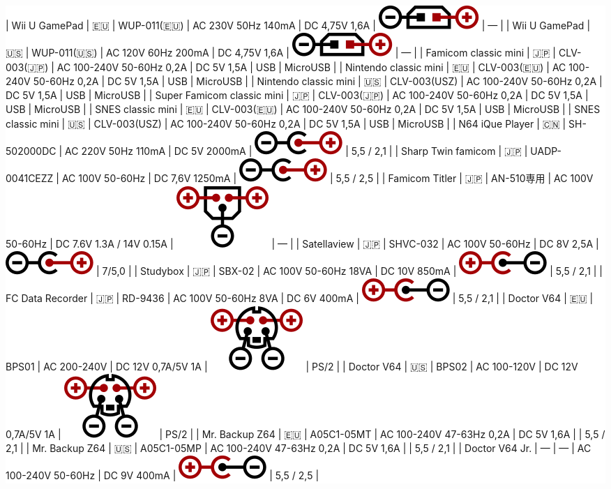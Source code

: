 | Wii U GamePad              | :eu:   | WUP-011(:eu:) | AC 230V 50Hz 140mA       | DC 4,75V 1,6A                | ![Минус слева (если верхушка коротка)](https://github.com/Famicombro/gbdb/blob/1430eae673607758d583ae27265c81511edccaf1/src/content/icons%20dc/WIIUGP.svg) | —         |
| Wii U GamePad              | :us:   | WUP-011(:us:) | AC 120V 60Hz 200mA       | DC 4,75V 1,6A                | ![Минус слева (если верхушка коротка)](https://github.com/Famicombro/gbdb/blob/1430eae673607758d583ae27265c81511edccaf1/src/content/icons%20dc/WIIUGP.svg) | —         |
| Famicom classic mini       | :jp:   | CLV-003(:jp:) | AC 100-240V 50-60Hz 0,2A | DC 5V 1,5A                   | USB                                                          | MicroUSB  |
| Nintendo classic mini      | :eu:   | CLV-003(:eu:) | AC 100-240V 50-60Hz 0,2A | DC 5V 1,5A                   | USB                                                          | MicroUSB  |
| Nintendo classic mini      | :us:   | CLV-003(USZ)  | AC 100-240V 50-60Hz 0,2A | DC 5V 1,5A                   | USB                                                          | MicroUSB  |
| Super Famicom classic mini | :jp:   | CLV-003(:jp:) | AC 100-240V 50-60Hz 0,2A | DC 5V 1,5A                   | USB                                                          | MicroUSB  |
| SNES classic mini          | :eu:   | CLV-003(:eu:) | AC 100-240V 50-60Hz 0,2A | DC 5V 1,5A                   | USB                                                          | MicroUSB  |
| SNES classic mini          | :us:   | CLV-003(USZ)  | AC 100-240V 50-60Hz 0,2A | DC 5V 1,5A                   | USB                                                          | MicroUSB  |
| N64 iQue Player            | :cn:   | SH-502000DC   | AC 220V 50Hz 110mA       | DC 5V 2000mA                 | ![Центр плюс](https://github.com/Famicombro/gbdb/blob/1430eae673607758d583ae27265c81511edccaf1/src/content/icons%20dc/MP.svg) | 5,5 / 2,1 |
| Sharp Twin famicom         | :jp:   | UADP-0041CEZZ | AC 100V 50-60Hz          | DC 7,6V 1250mA               | ![Центр плюс](https://github.com/Famicombro/gbdb/blob/1430eae673607758d583ae27265c81511edccaf1/src/content/icons%20dc/MP.svg) | 5,5 / 2,5 |
| Famicom Titler             | :jp:   | AN-510専用    | AC 100V 50-60Hz          | DC 7.6V 1.3A / 14V 0.15A     | ![Одиночный контакт минус](https://github.com/Famicombro/gbdb/blob/1430eae673607758d583ae27265c81511edccaf1/src/content/icons%20dc/FCT.svg) | —         |
| Satellaview                | :jp:   | SHVC-032      | AC 100V 50-60Hz          | DC 8V 2,5A                   | ![Центр плюс](https://github.com/Famicombro/gbdb/blob/1430eae673607758d583ae27265c81511edccaf1/src/content/icons%20dc/MP.svg) | 7/5,0     |
| Studybox                   | :jp:   | SBX-02        | AC 100V 50-60Hz 18VA     | DC 10V 850mA                 | ![центр минус](https://github.com/Famicombro/gbdb/blob/1430eae673607758d583ae27265c81511edccaf1/src/content/icons%20dc/PM.svg) | 5,5 / 2,1 |
| FC Data Recorder           | :jp:   | RD-9436       | AC 100V 50-60Hz 8VA      | DC 6V 400mA                  | ![центр минус](https://github.com/Famicombro/gbdb/blob/1430eae673607758d583ae27265c81511edccaf1/src/content/icons%20dc/PM.svg) | 5,5 / 2,1 |
| Doctor V64                 | :eu:   | BPS01         | AC 200-240V              | DC 12V 0,7A/5V 1A            | ![два горизонтальных контакта возле широкого выступа - минус](https://github.com/Famicombro/gbdb/blob/1430eae673607758d583ae27265c81511edccaf1/src/content/icons%20dc/DRV64.svg) | PS/2      |
| Doctor V64                 | :us:   | BPS02         | AC 100-120V              | DC 12V 0,7A/5V 1A            | ![два горизонтальных контакта возле широкого выступа - минус](https://github.com/Famicombro/gbdb/blob/1430eae673607758d583ae27265c81511edccaf1/src/content/icons%20dc/DRV64.svg) | PS/2      |
| Mr. Backup Z64             | :eu:   | A05C1-05MT    | AC 100-240V 47-63Hz 0,2A | DC 5V 1,6A                   |                                                              | 5,5 / 2,1 |
| Mr. Backup Z64             | :us:   | A05C1-05MP    | AC 100-240V 47-63Hz 0,2A | DC 5V 1,6A                   |                                                              | 5,5 / 2,1 |
| Doctor V64 Jr.             | —      | —             | AC 100-240V 50-60Hz      | DC 9V 400mA                  | ![центр минус](https://github.com/Famicombro/gbdb/blob/1430eae673607758d583ae27265c81511edccaf1/src/content/icons%20dc/PM.svg) | 5,5 / 2,5 |